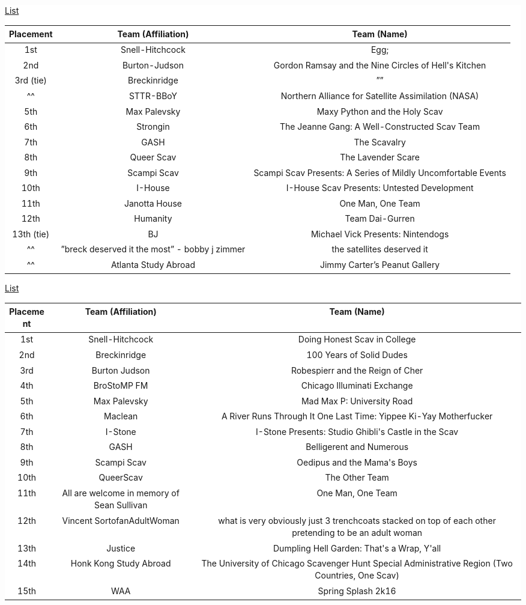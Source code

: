 <div class="results" id="r-2017" markdown="1">

[List](/assets/lists/2017.pdf)

| Placement | Team (Affiliation) | Team (Name) |
| :---: |  :---:  | :---:  |
| 1st | Snell-Hitchcock | Egg; |
| 2nd | Burton-Judson | Gordon Ramsay and the Nine Circles of Hell's Kitchen |
| 3rd (tie) | Breckinridge | ”” |
| ^^ | STTR-BBoY | Northern Alliance for Satellite Assimilation (NASA) |
| 5th | Max Palevsky | Maxy Python and the Holy Scav |
| 6th | Strongin | The Jeanne Gang: A Well-Constructed Scav Team |
| 7th | GASH | The Scavalry |
| 8th | Queer Scav | The Lavender Scare |
| 9th | Scampi Scav | Scampi Scav Presents: A Series of Mildly Uncomfortable Events |
| 10th | I-House | I-House Scav Presents: Untested Development |
| 11th | Janotta House | One Man, One Team |
| 12th | Humanity | Team Dai-Gurren |
| 13th (tie) | BJ | Michael Vick Presents: Nintendogs |
| ^^ | ”breck deserved it the most” - bobby j zimmer | the satellites deserved it |
| ^^ | Atlanta Study Abroad | Jimmy Carter’s Peanut Gallery |

</div>

<div class="results" id="r-2016" markdown="1">

[List](/assets/lists/2016.pdf)

| Placement | Team (Affiliation) | Team (Name) |
| :---: |  :---:  | :---:  |
| 1st | Snell-Hitchcock | Doing Honest Scav in College |
| 2nd | Breckinridge | 100 Years of Solid Dudes |
| 3rd | Burton Judson | Robespierr and the Reign of Cher |
| 4th | BroStoMP FM | Chicago Illuminati Exchange |
| 5th | Max Palevsky | Mad Max P: University Road |
| 6th | Maclean | A River Runs Through It One Last Time: Yippee Ki-Yay Motherfucker |
| 7th | I-Stone | I-Stone Presents: Studio Ghibli's Castle in the Scav |
| 8th | GASH | Belligerent and Numerous |
| 9th | Scampi Scav | Oedipus and the Mama's Boys |
| 10th | QueerScav | The Other Team |
| 11th | All are welcome in memory of Sean Sullivan | One Man, One Team |
| 12th | Vincent SortofanAdultWoman | what is very obviously just 3 trenchcoats stacked on top of each other pretending to be an adult woman |
| 13th | Justice | Dumpling Hell Garden: That's a Wrap, Y'all |
| 14th | Honk Kong Study Abroad | The University of Chicago Scavenger Hunt Special Administrative Region (Two Countries, One Scav) |
| 15th | WAA | Spring Splash 2k16 |